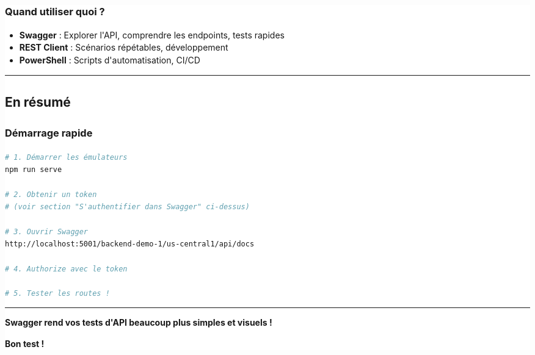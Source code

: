 ### Quand utiliser quoi ?

- **Swagger** : Explorer l'API, comprendre les endpoints, tests rapides
- **REST Client** : Scénarios répétables, développement
- **PowerShell** : Scripts d'automatisation, CI/CD

---

## En résumé

### Démarrage rapide
```bash
# 1. Démarrer les émulateurs
npm run serve

# 2. Obtenir un token
# (voir section "S'authentifier dans Swagger" ci-dessus)

# 3. Ouvrir Swagger
http://localhost:5001/backend-demo-1/us-central1/api/docs

# 4. Authorize avec le token

# 5. Tester les routes !
```

---

**Swagger rend vos tests d'API beaucoup plus simples et visuels !**

**Bon test !**

